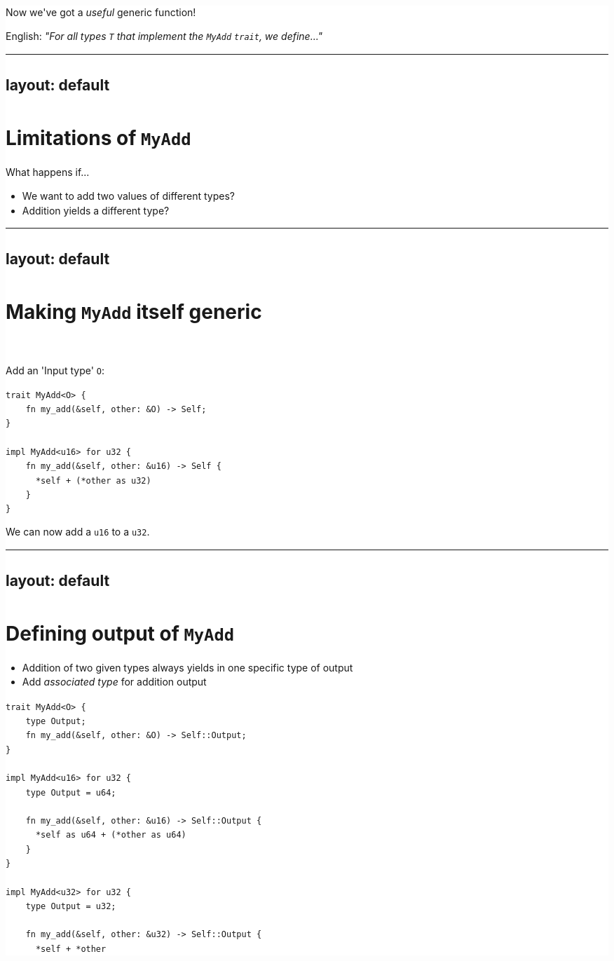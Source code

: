 Now we've got a *useful* generic function!

English: *"For all types `T` that implement the `MyAdd` `trait`, we define..."*

---
layout: default
---
# Limitations of `MyAdd`
What happens if...

- We want to add two values of different types?
- Addition yields a different type?

---
layout: default
---

# Making `MyAdd` itself generic
&nbsp;

Add an 'Input type' `O`:

```rust{all|1-3|5-9}
trait MyAdd<O> {
    fn my_add(&self, other: &O) -> Self;
}

impl MyAdd<u16> for u32 {
    fn my_add(&self, other: &u16) -> Self {
      *self + (*other as u32)
    }
}
```

We can now add a `u16` to a `u32`.

---
layout: default
---

# Defining output of `MyAdd`

- Addition of two given types always yields in one specific type of output
- Add *associated type* for addition output

```rust{all|2-3|7-9|6-20}
trait MyAdd<O> {
    type Output;
    fn my_add(&self, other: &O) -> Self::Output;
}

impl MyAdd<u16> for u32 {
    type Output = u64;

    fn my_add(&self, other: &u16) -> Self::Output {
      *self as u64 + (*other as u64)
    }
}

impl MyAdd<u32> for u32 {
    type Output = u32;

    fn my_add(&self, other: &u32) -> Self::Output {
      *self + *other
```